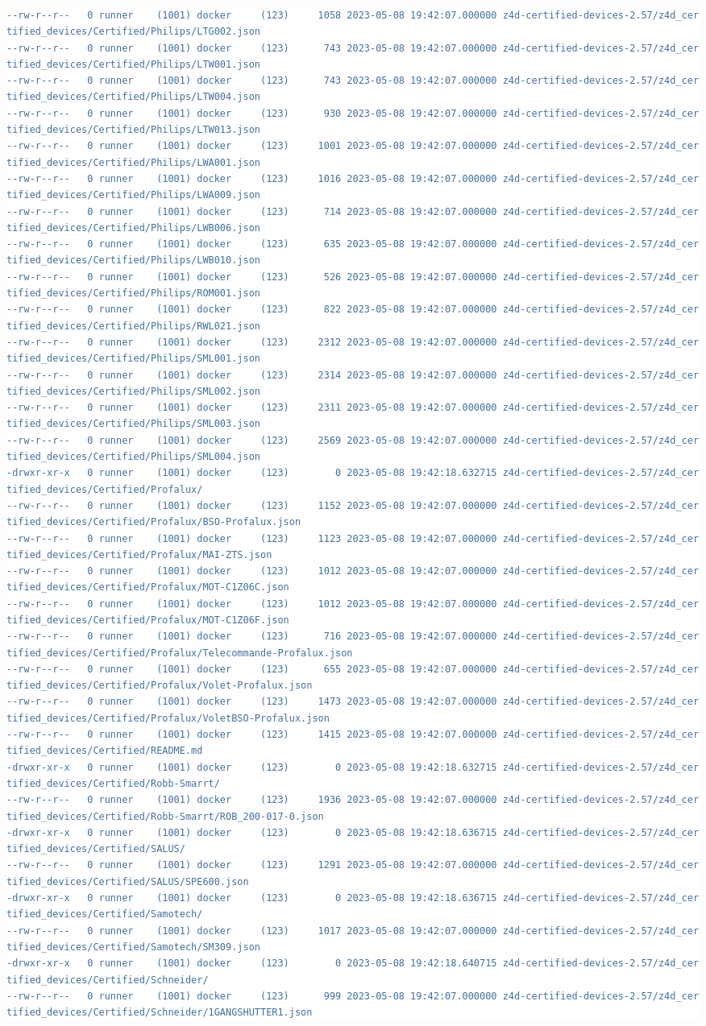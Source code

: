 ```diff
--rw-r--r--   0 runner    (1001) docker     (123)     1058 2023-05-08 19:42:07.000000 z4d-certified-devices-2.57/z4d_certified_devices/Certified/Philips/LTG002.json
--rw-r--r--   0 runner    (1001) docker     (123)      743 2023-05-08 19:42:07.000000 z4d-certified-devices-2.57/z4d_certified_devices/Certified/Philips/LTW001.json
--rw-r--r--   0 runner    (1001) docker     (123)      743 2023-05-08 19:42:07.000000 z4d-certified-devices-2.57/z4d_certified_devices/Certified/Philips/LTW004.json
--rw-r--r--   0 runner    (1001) docker     (123)      930 2023-05-08 19:42:07.000000 z4d-certified-devices-2.57/z4d_certified_devices/Certified/Philips/LTW013.json
--rw-r--r--   0 runner    (1001) docker     (123)     1001 2023-05-08 19:42:07.000000 z4d-certified-devices-2.57/z4d_certified_devices/Certified/Philips/LWA001.json
--rw-r--r--   0 runner    (1001) docker     (123)     1016 2023-05-08 19:42:07.000000 z4d-certified-devices-2.57/z4d_certified_devices/Certified/Philips/LWA009.json
--rw-r--r--   0 runner    (1001) docker     (123)      714 2023-05-08 19:42:07.000000 z4d-certified-devices-2.57/z4d_certified_devices/Certified/Philips/LWB006.json
--rw-r--r--   0 runner    (1001) docker     (123)      635 2023-05-08 19:42:07.000000 z4d-certified-devices-2.57/z4d_certified_devices/Certified/Philips/LWB010.json
--rw-r--r--   0 runner    (1001) docker     (123)      526 2023-05-08 19:42:07.000000 z4d-certified-devices-2.57/z4d_certified_devices/Certified/Philips/ROM001.json
--rw-r--r--   0 runner    (1001) docker     (123)      822 2023-05-08 19:42:07.000000 z4d-certified-devices-2.57/z4d_certified_devices/Certified/Philips/RWL021.json
--rw-r--r--   0 runner    (1001) docker     (123)     2312 2023-05-08 19:42:07.000000 z4d-certified-devices-2.57/z4d_certified_devices/Certified/Philips/SML001.json
--rw-r--r--   0 runner    (1001) docker     (123)     2314 2023-05-08 19:42:07.000000 z4d-certified-devices-2.57/z4d_certified_devices/Certified/Philips/SML002.json
--rw-r--r--   0 runner    (1001) docker     (123)     2311 2023-05-08 19:42:07.000000 z4d-certified-devices-2.57/z4d_certified_devices/Certified/Philips/SML003.json
--rw-r--r--   0 runner    (1001) docker     (123)     2569 2023-05-08 19:42:07.000000 z4d-certified-devices-2.57/z4d_certified_devices/Certified/Philips/SML004.json
-drwxr-xr-x   0 runner    (1001) docker     (123)        0 2023-05-08 19:42:18.632715 z4d-certified-devices-2.57/z4d_certified_devices/Certified/Profalux/
--rw-r--r--   0 runner    (1001) docker     (123)     1152 2023-05-08 19:42:07.000000 z4d-certified-devices-2.57/z4d_certified_devices/Certified/Profalux/BSO-Profalux.json
--rw-r--r--   0 runner    (1001) docker     (123)     1123 2023-05-08 19:42:07.000000 z4d-certified-devices-2.57/z4d_certified_devices/Certified/Profalux/MAI-ZTS.json
--rw-r--r--   0 runner    (1001) docker     (123)     1012 2023-05-08 19:42:07.000000 z4d-certified-devices-2.57/z4d_certified_devices/Certified/Profalux/MOT-C1Z06C.json
--rw-r--r--   0 runner    (1001) docker     (123)     1012 2023-05-08 19:42:07.000000 z4d-certified-devices-2.57/z4d_certified_devices/Certified/Profalux/MOT-C1Z06F.json
--rw-r--r--   0 runner    (1001) docker     (123)      716 2023-05-08 19:42:07.000000 z4d-certified-devices-2.57/z4d_certified_devices/Certified/Profalux/Telecommande-Profalux.json
--rw-r--r--   0 runner    (1001) docker     (123)      655 2023-05-08 19:42:07.000000 z4d-certified-devices-2.57/z4d_certified_devices/Certified/Profalux/Volet-Profalux.json
--rw-r--r--   0 runner    (1001) docker     (123)     1473 2023-05-08 19:42:07.000000 z4d-certified-devices-2.57/z4d_certified_devices/Certified/Profalux/VoletBSO-Profalux.json
--rw-r--r--   0 runner    (1001) docker     (123)     1415 2023-05-08 19:42:07.000000 z4d-certified-devices-2.57/z4d_certified_devices/Certified/README.md
-drwxr-xr-x   0 runner    (1001) docker     (123)        0 2023-05-08 19:42:18.632715 z4d-certified-devices-2.57/z4d_certified_devices/Certified/Robb-Smarrt/
--rw-r--r--   0 runner    (1001) docker     (123)     1936 2023-05-08 19:42:07.000000 z4d-certified-devices-2.57/z4d_certified_devices/Certified/Robb-Smarrt/ROB_200-017-0.json
-drwxr-xr-x   0 runner    (1001) docker     (123)        0 2023-05-08 19:42:18.636715 z4d-certified-devices-2.57/z4d_certified_devices/Certified/SALUS/
--rw-r--r--   0 runner    (1001) docker     (123)     1291 2023-05-08 19:42:07.000000 z4d-certified-devices-2.57/z4d_certified_devices/Certified/SALUS/SPE600.json
-drwxr-xr-x   0 runner    (1001) docker     (123)        0 2023-05-08 19:42:18.636715 z4d-certified-devices-2.57/z4d_certified_devices/Certified/Samotech/
--rw-r--r--   0 runner    (1001) docker     (123)     1017 2023-05-08 19:42:07.000000 z4d-certified-devices-2.57/z4d_certified_devices/Certified/Samotech/SM309.json
-drwxr-xr-x   0 runner    (1001) docker     (123)        0 2023-05-08 19:42:18.640715 z4d-certified-devices-2.57/z4d_certified_devices/Certified/Schneider/
--rw-r--r--   0 runner    (1001) docker     (123)      999 2023-05-08 19:42:07.000000 z4d-certified-devices-2.57/z4d_certified_devices/Certified/Schneider/1GANGSHUTTER1.json
```